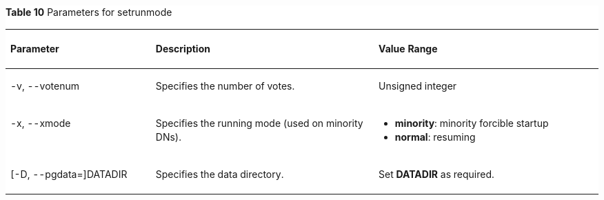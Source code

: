 **Table  10**  Parameters for setrunmode

<a name="table1451519418810"></a>
<table><thead align="left"><tr id="row18516194117811"><th class="cellrowborder" valign="top" width="24.512451245124513%" id="mcps1.2.4.1.1"><p id="p65163416817"><a name="p65163416817"></a><a name="p65163416817"></a>Parameter</p>
</th>
<th class="cellrowborder" valign="top" width="37.58375837583758%" id="mcps1.2.4.1.2"><p id="p155163416818"><a name="p155163416818"></a><a name="p155163416818"></a>Description</p>
</th>
<th class="cellrowborder" valign="top" width="37.90379037903791%" id="mcps1.2.4.1.3"><p id="p9516741582"><a name="p9516741582"></a><a name="p9516741582"></a>Value Range</p>
</th>
</tr>
</thead>
<tbody><tr id="row115169417819"><td class="cellrowborder" valign="top" width="24.512451245124513%" headers="mcps1.2.4.1.1 "><p id="p1516134119817"><a name="p1516134119817"></a><a name="p1516134119817"></a>-v, --votenum</p>
</td>
<td class="cellrowborder" valign="top" width="37.58375837583758%" headers="mcps1.2.4.1.2 "><p id="p451610415815"><a name="p451610415815"></a><a name="p451610415815"></a>Specifies the number of votes.</p>
</td>
<td class="cellrowborder" valign="top" width="37.90379037903791%" headers="mcps1.2.4.1.3 "><p id="p972411219156"><a name="p972411219156"></a><a name="p972411219156"></a>Unsigned integer</p>
</td>
</tr>
<tr id="row1451616412087"><td class="cellrowborder" valign="top" width="24.512451245124513%" headers="mcps1.2.4.1.1 "><p id="p05161341488"><a name="p05161341488"></a><a name="p05161341488"></a>-x, --xmode</p>
</td>
<td class="cellrowborder" valign="top" width="37.58375837583758%" headers="mcps1.2.4.1.2 "><p id="p1151614416820"><a name="p1151614416820"></a><a name="p1151614416820"></a>Specifies the running mode (used on minority DNs).</p>
</td>
<td class="cellrowborder" valign="top" width="37.90379037903791%" headers="mcps1.2.4.1.3 "><a name="ul752115141516"></a><a name="ul752115141516"></a><ul id="ul752115141516"><li><strong id="b9258194135213"><a name="b9258194135213"></a><a name="b9258194135213"></a>minority</strong>: minority forcible startup</li><li><strong id="b16114835210"><a name="b16114835210"></a><a name="b16114835210"></a>normal</strong>: resuming</li></ul>
</td>
</tr>
<tr id="row85161941782"><td class="cellrowborder" valign="top" width="24.512451245124513%" headers="mcps1.2.4.1.1 "><p id="p4441172918399"><a name="p4441172918399"></a><a name="p4441172918399"></a>[-D, --pgdata=]DATADIR</p>
</td>
<td class="cellrowborder" valign="top" width="37.58375837583758%" headers="mcps1.2.4.1.2 "><p id="p7441162923915"><a name="p7441162923915"></a><a name="p7441162923915"></a>Specifies the data directory.</p>
</td>
<td class="cellrowborder" valign="top" width="37.90379037903791%" headers="mcps1.2.4.1.3 "><p id="p17441129193914"><a name="p17441129193914"></a><a name="p17441129193914"></a>Set <strong id="b6911195335013"><a name="b6911195335013"></a><a name="b6911195335013"></a>DATADIR</strong> as required.</p>
</td>
</tr>
</tbody>
</table>
